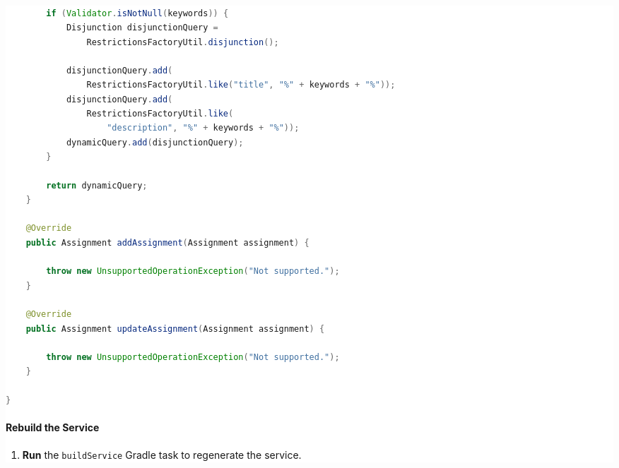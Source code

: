 ```java
		if (Validator.isNotNull(keywords)) {
			Disjunction disjunctionQuery =
				RestrictionsFactoryUtil.disjunction();
	
			disjunctionQuery.add(
				RestrictionsFactoryUtil.like("title", "%" + keywords + "%"));
			disjunctionQuery.add(
				RestrictionsFactoryUtil.like(
					"description", "%" + keywords + "%"));
			dynamicQuery.add(disjunctionQuery);
		}
	
		return dynamicQuery;
	}

	@Override
	public Assignment addAssignment(Assignment assignment) {

		throw new UnsupportedOperationException("Not supported.");
	}

	@Override
	public Assignment updateAssignment(Assignment assignment) {

		throw new UnsupportedOperationException("Not supported.");
	}

}
```

#### Rebuild the Service

1. **Run** the `buildService` Gradle task to regenerate the service.



